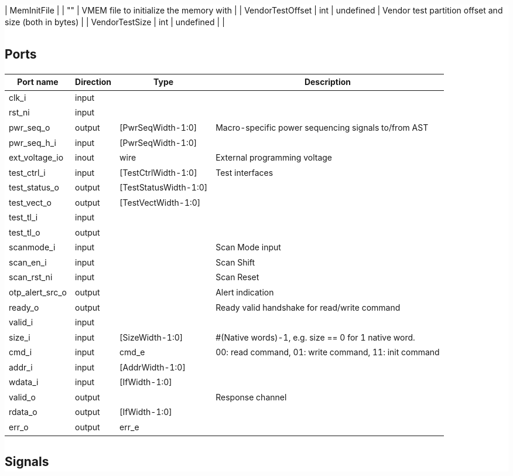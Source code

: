 | MemInitFile      |      | ""                          |  VMEM file to initialize the memory with                                                                          |
| VendorTestOffset | int  | undefined                   |  Vendor test partition offset and size (both in bytes)                                                            |
| VendorTestSize   | int  | undefined                   |                                                                                                                   |
## Ports

| Port name       | Direction | Type                  | Description                                           |
| --------------- | --------- | --------------------- | ----------------------------------------------------- |
| clk_i           | input     |                       |                                                       |
| rst_ni          | input     |                       |                                                       |
| pwr_seq_o       | output    | [PwrSeqWidth-1:0]     |  Macro-specific power sequencing signals to/from AST  |
| pwr_seq_h_i     | input     | [PwrSeqWidth-1:0]     |                                                       |
| ext_voltage_io  | inout     | wire                  |  External programming voltage                         |
| test_ctrl_i     | input     | [TestCtrlWidth-1:0]   |  Test interfaces                                      |
| test_status_o   | output    | [TestStatusWidth-1:0] |                                                       |
| test_vect_o     | output    | [TestVectWidth-1:0]   |                                                       |
| test_tl_i       | input     |                       |                                                       |
| test_tl_o       | output    |                       |                                                       |
| scanmode_i      | input     |                       | Scan Mode input                                       |
| scan_en_i       | input     |                       | Scan Shift                                            |
| scan_rst_ni     | input     |                       | Scan Reset                                            |
| otp_alert_src_o | output    |                       |  Alert indication                                     |
| ready_o         | output    |                       |  Ready valid handshake for read/write command         |
| valid_i         | input     |                       |                                                       |
| size_i          | input     | [SizeWidth-1:0]       | #(Native words)-1, e.g. size == 0 for 1 native word.  |
| cmd_i           | input     | cmd_e                 | 00: read command, 01: write command, 11: init command |
| addr_i          | input     | [AddrWidth-1:0]       |                                                       |
| wdata_i         | input     | [IfWidth-1:0]         |                                                       |
| valid_o         | output    |                       |  Response channel                                     |
| rdata_o         | output    | [IfWidth-1:0]         |                                                       |
| err_o           | output    | err_e                 |                                                       |
## Signals
